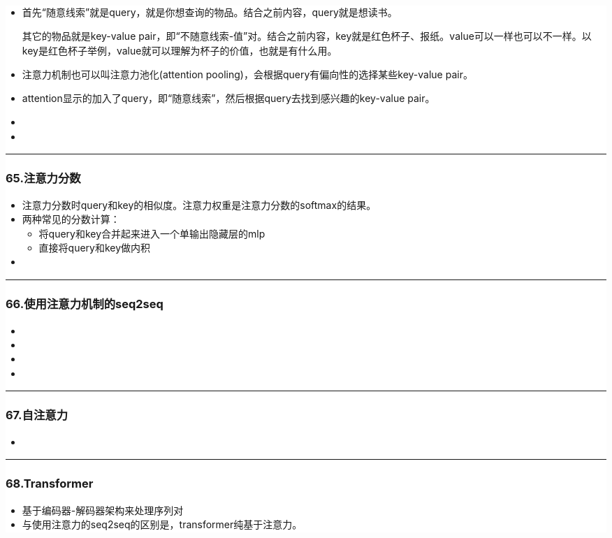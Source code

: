 * 首先“随意线索”就是query，就是你想查询的物品。结合之前内容，query就是想读书。

  其它的物品就是key-value pair，即“不随意线索-值”对。结合之前内容，key就是红色杯子、报纸。value可以一样也可以不一样。以key是红色杯子举例，value就可以理解为杯子的价值，也就是有什么用。 

* 注意力机制也可以叫注意力池化(attention pooling)，会根据query有偏向性的选择某些key-value pair。

* attention显示的加入了query，即“随意线索”，然后根据query去找到感兴趣的key-value pair。

*  

*  



***

### 65.注意力分数

* 注意力分数时query和key的相似度。注意力权重是注意力分数的softmax的结果。
* 两种常见的分数计算：
  * 将query和key合并起来进入一个单输出隐藏层的mlp
  * 直接将query和key做内积
*  

***

### 66.使用注意力机制的seq2seq

* 

*  

* 
*  

***

### 67.自注意力

* 

***

### 68.Transformer

* 基于编码器-解码器架构来处理序列对
* 与使用注意力的seq2seq的区别是，transformer纯基于注意力。

